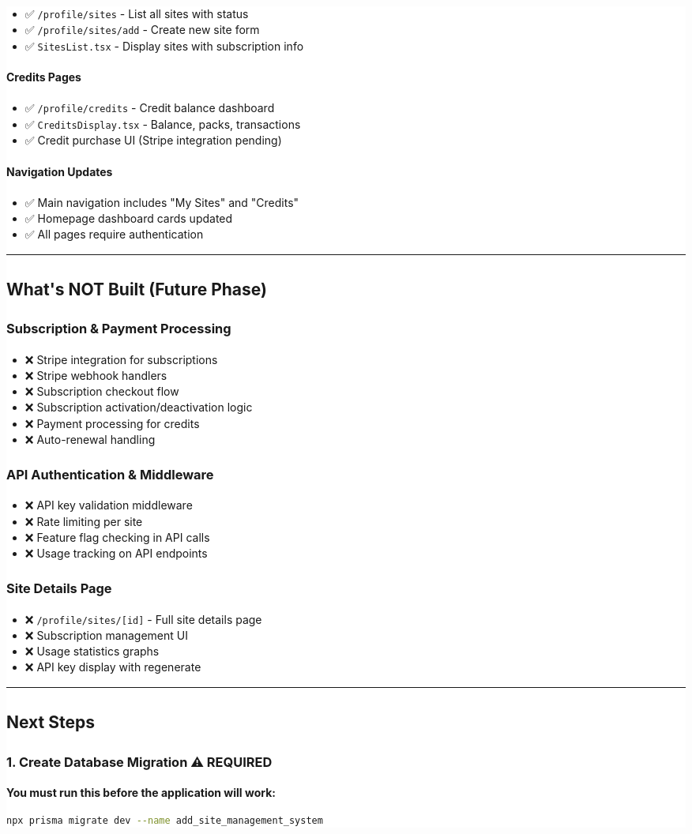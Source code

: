 - ✅ `/profile/sites` - List all sites with status
- ✅ `/profile/sites/add` - Create new site form
- ✅ `SitesList.tsx` - Display sites with subscription info

#### Credits Pages

- ✅ `/profile/credits` - Credit balance dashboard
- ✅ `CreditsDisplay.tsx` - Balance, packs, transactions
- ✅ Credit purchase UI (Stripe integration pending)

#### Navigation Updates

- ✅ Main navigation includes "My Sites" and "Credits"
- ✅ Homepage dashboard cards updated
- ✅ All pages require authentication

---

## What's NOT Built (Future Phase)

### Subscription & Payment Processing

- ❌ Stripe integration for subscriptions
- ❌ Stripe webhook handlers
- ❌ Subscription checkout flow
- ❌ Subscription activation/deactivation logic
- ❌ Payment processing for credits
- ❌ Auto-renewal handling

### API Authentication & Middleware

- ❌ API key validation middleware
- ❌ Rate limiting per site
- ❌ Feature flag checking in API calls
- ❌ Usage tracking on API endpoints

### Site Details Page

- ❌ `/profile/sites/[id]` - Full site details page
- ❌ Subscription management UI
- ❌ Usage statistics graphs
- ❌ API key display with regenerate

---

## Next Steps

### 1. Create Database Migration ⚠️ REQUIRED

**You must run this before the application will work:**

```bash
npx prisma migrate dev --name add_site_management_system
```
